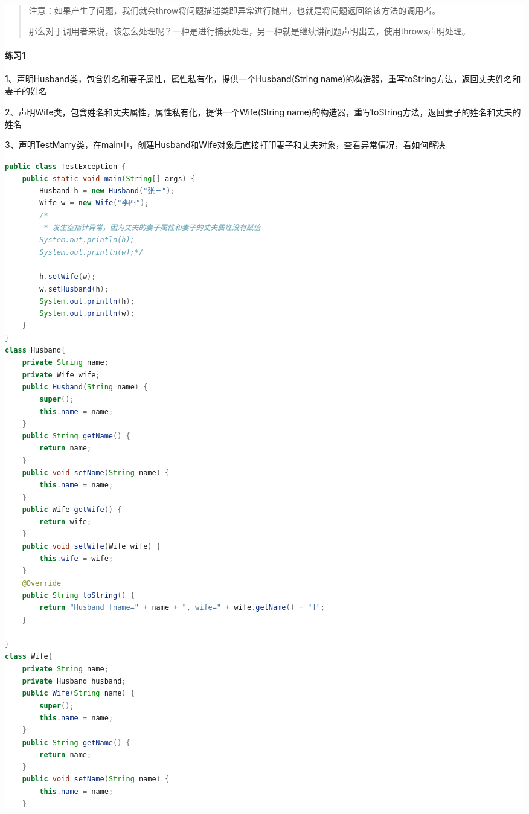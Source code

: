 > 注意：如果产生了问题，我们就会throw将问题描述类即异常进行抛出，也就是将问题返回给该方法的调用者。
>
> 那么对于调用者来说，该怎么处理呢？一种是进行捕获处理，另一种就是继续讲问题声明出去，使用throws声明处理。

#### 练习1

1、声明Husband类，包含姓名和妻子属性，属性私有化，提供一个Husband(String name)的构造器，重写toString方法，返回丈夫姓名和妻子的姓名

2、声明Wife类，包含姓名和丈夫属性，属性私有化，提供一个Wife(String name)的构造器，重写toString方法，返回妻子的姓名和丈夫的姓名

3、声明TestMarry类，在main中，创建Husband和Wife对象后直接打印妻子和丈夫对象，查看异常情况，看如何解决

```java
public class TestException {
	public static void main(String[] args) {
		Husband h = new Husband("张三");
		Wife w = new Wife("李四");
		/*	
		 * 发生空指针异常，因为丈夫的妻子属性和妻子的丈夫属性没有赋值	
		System.out.println(h);
		System.out.println(w);*/
		
		h.setWife(w);
		w.setHusband(h);
		System.out.println(h);
		System.out.println(w);
	}
}
class Husband{
	private String name;
	private Wife wife;
	public Husband(String name) {
		super();
		this.name = name;
	}
	public String getName() {
		return name;
	}
	public void setName(String name) {
		this.name = name;
	}
	public Wife getWife() {
		return wife;
	}
	public void setWife(Wife wife) {
		this.wife = wife;
	}
	@Override
	public String toString() {
		return "Husband [name=" + name + ", wife=" + wife.getName() + "]";
	}
	
}
class Wife{
	private String name;
	private Husband husband;
	public Wife(String name) {
		super();
		this.name = name;
	}
	public String getName() {
		return name;
	}
	public void setName(String name) {
		this.name = name;
	}
```